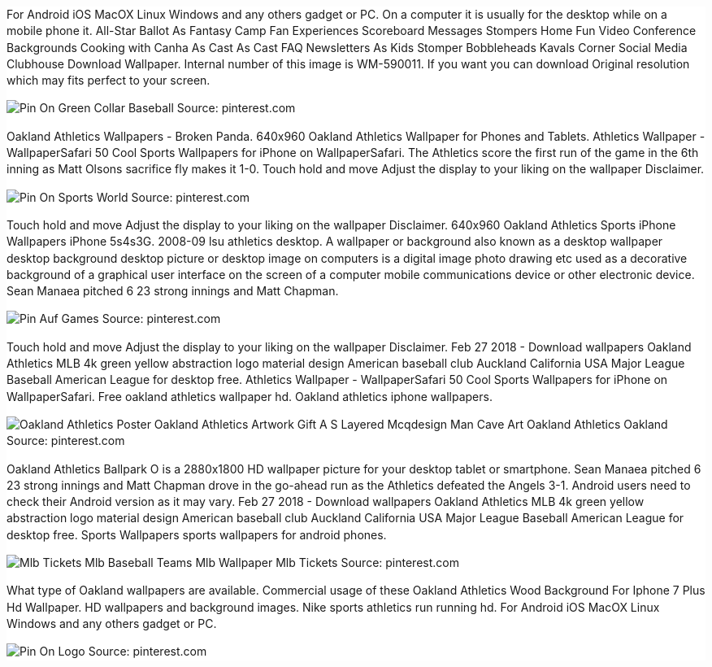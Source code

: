 For Android iOS MacOX Linux Windows and any others gadget or PC. On a computer it is usually for the desktop while on a mobile phone it. All-Star Ballot As Fantasy Camp Fan Experiences Scoreboard Messages Stompers Home Fun Video Conference Backgrounds Cooking with Canha As Cast As Cast FAQ Newsletters As Kids Stomper Bobbleheads Kavals Corner Social Media Clubhouse Download Wallpaper. Internal number of this image is WM-590011. If you want you can download Original resolution which may fits perfect to your screen.

![Pin On Green Collar Baseball](https://i.pinimg.com/originals/73/0b/c8/730bc8243eb2baf1ccf36148cb060d5f.png "Pin On Green Collar Baseball")
Source: pinterest.com

Oakland Athletics Wallpapers - Broken Panda. 640x960 Oakland Athletics Wallpaper for Phones and Tablets. Athletics Wallpaper - WallpaperSafari 50 Cool Sports Wallpapers for iPhone on WallpaperSafari. The Athletics score the first run of the game in the 6th inning as Matt Olsons sacrifice fly makes it 1-0. Touch hold and move Adjust the display to your liking on the wallpaper Disclaimer.

![Pin On Sports World](https://i.pinimg.com/originals/83/a2/bf/83a2bf2d05ebc3135f14205902ca1578.jpg "Pin On Sports World")
Source: pinterest.com

Touch hold and move Adjust the display to your liking on the wallpaper Disclaimer. 640x960 Oakland Athletics Sports iPhone Wallpapers iPhone 5s4s3G. 2008-09 lsu athletics desktop. A wallpaper or background also known as a desktop wallpaper desktop background desktop picture or desktop image on computers is a digital image photo drawing etc used as a decorative background of a graphical user interface on the screen of a computer mobile communications device or other electronic device. Sean Manaea pitched 6 23 strong innings and Matt Chapman.

![Pin Auf Games](https://i.pinimg.com/474x/5f/f9/cb/5ff9cbcbe4041be69c0a0659daeb6aa9.jpg "Pin Auf Games")
Source: pinterest.com

Touch hold and move Adjust the display to your liking on the wallpaper Disclaimer. Feb 27 2018 - Download wallpapers Oakland Athletics MLB 4k green yellow abstraction logo material design American baseball club Auckland California USA Major League Baseball American League for desktop free. Athletics Wallpaper - WallpaperSafari 50 Cool Sports Wallpapers for iPhone on WallpaperSafari. Free oakland athletics wallpaper hd. Oakland athletics iphone wallpapers.

![Oakland Athletics Poster Oakland Athletics Artwork Gift A S Layered Mcqdesign Man Cave Art Oakland Athletics Oakland](https://i.pinimg.com/originals/43/c2/5b/43c25b8b31618ff5c8eb05422208f8a9.jpg "Oakland Athletics Poster Oakland Athletics Artwork Gift A S Layered Mcqdesign Man Cave Art Oakland Athletics Oakland")
Source: pinterest.com

Oakland Athletics Ballpark O is a 2880x1800 HD wallpaper picture for your desktop tablet or smartphone. Sean Manaea pitched 6 23 strong innings and Matt Chapman drove in the go-ahead run as the Athletics defeated the Angels 3-1. Android users need to check their Android version as it may vary. Feb 27 2018 - Download wallpapers Oakland Athletics MLB 4k green yellow abstraction logo material design American baseball club Auckland California USA Major League Baseball American League for desktop free. Sports Wallpapers sports wallpapers for android phones.

![Mlb Tickets Mlb Baseball Teams Mlb Wallpaper Mlb Tickets](https://i.pinimg.com/originals/c0/72/74/c072747927d5f8484184704e31939efa.jpg "Mlb Tickets Mlb Baseball Teams Mlb Wallpaper Mlb Tickets")
Source: pinterest.com

What type of Oakland wallpapers are available. Commercial usage of these Oakland Athletics Wood Background For Iphone 7 Plus Hd Wallpaper. HD wallpapers and background images. Nike sports athletics run running hd. For Android iOS MacOX Linux Windows and any others gadget or PC.

![Pin On Logo](https://i.pinimg.com/originals/02/7e/29/027e296e50be2c2194fceb556f615ed2.png "Pin On Logo")
Source: pinterest.com
